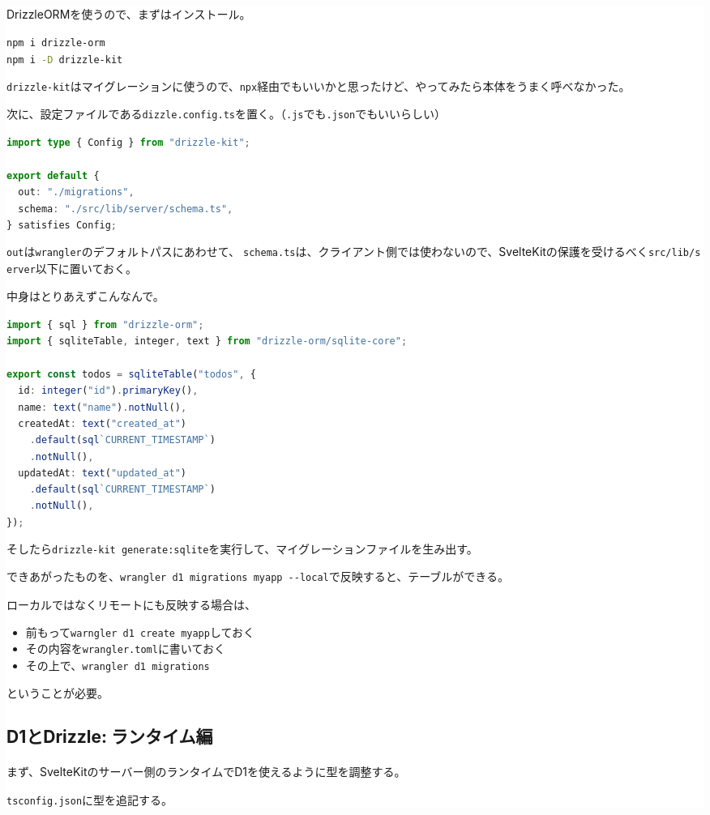 DrizzleORMを使うので、まずはインストール。

```sh
npm i drizzle-orm
npm i -D drizzle-kit
```

`drizzle-kit`はマイグレーションに使うので、`npx`経由でもいいかと思ったけど、やってみたら本体をうまく呼べなかった。

次に、設定ファイルである`dizzle.config.ts`を置く。（`.js`でも`.json`でもいいらしい）

```ts
import type { Config } from "drizzle-kit";

export default {
  out: "./migrations",
  schema: "./src/lib/server/schema.ts",
} satisfies Config;
```

`out`は`wrangler`のデフォルトパスにあわせて、 `schema.ts`は、クライアント側では使わないので、SvelteKitの保護を受けるべく`src/lib/server`以下に置いておく。

中身はとりあえずこんなんで。

```ts
import { sql } from "drizzle-orm";
import { sqliteTable, integer, text } from "drizzle-orm/sqlite-core";

export const todos = sqliteTable("todos", {
  id: integer("id").primaryKey(),
  name: text("name").notNull(),
  createdAt: text("created_at")
    .default(sql`CURRENT_TIMESTAMP`)
    .notNull(),
  updatedAt: text("updated_at")
    .default(sql`CURRENT_TIMESTAMP`)
    .notNull(),
});
```

そしたら`drizzle-kit generate:sqlite`を実行して、マイグレーションファイルを生み出す。

できあがったものを、`wrangler d1 migrations myapp --local`で反映すると、テーブルができる。

ローカルではなくリモートにも反映する場合は、

- 前もって`warngler d1 create myapp`しておく
- その内容を`wrangler.toml`に書いておく
- その上で、`wrangler d1 migrations`

ということが必要。

## D1とDrizzle: ランタイム編

まず、SvelteKitのサーバー側のランタイムでD1を使えるように型を調整する。

`tsconfig.json`に型を追記する。

